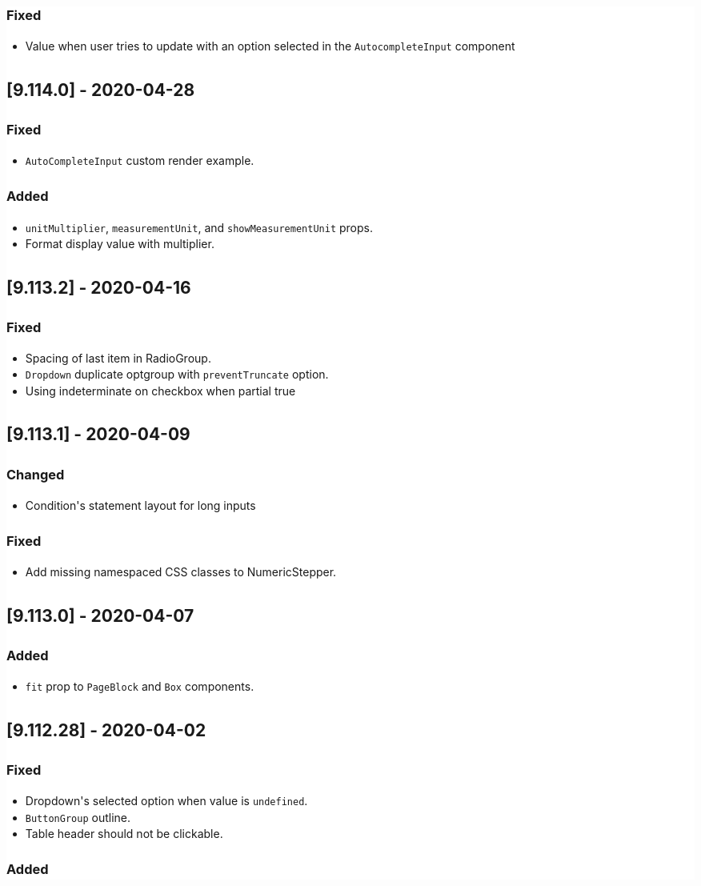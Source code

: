 ### Fixed

- Value when user tries to update with an option selected in the `AutocompleteInput` component

## [9.114.0] - 2020-04-28

### Fixed

- `AutoCompleteInput` custom render example.

### Added

- `unitMultiplier`, `measurementUnit`, and `showMeasurementUnit` props.
- Format display value with multiplier.

## [9.113.2] - 2020-04-16

### Fixed

- Spacing of last item in RadioGroup.
- `Dropdown` duplicate optgroup with `preventTruncate` option.
- Using indeterminate on checkbox when partial true

## [9.113.1] - 2020-04-09

### Changed

- Condition's statement layout for long inputs

### Fixed

- Add missing namespaced CSS classes to NumericStepper.

## [9.113.0] - 2020-04-07

### Added

- `fit` prop to `PageBlock` and `Box` components.

## [9.112.28] - 2020-04-02

### Fixed

- Dropdown's selected option when value is `undefined`.
- `ButtonGroup` outline.
- Table header should not be clickable.

### Added


[Unreleased]: https://github.com/vtex/styleguide/compare/v9.146.14...HEAD
[9.146.1]: https://github.com/vtex/styleguide/compare/v9.146.0...v9.146.1
[9.146.14]: https://github.com/vtex/styleguide/compare/v9.146.13...v9.146.14
[9.146.13]: https://github.com/vtex/styleguide/compare/v9.146.12...v9.146.13
[9.146.12]: https://github.com/vtex/styleguide/compare/v9.146.11...v9.146.12
[9.146.11]: https://github.com/vtex/styleguide/compare/v9.146.10...v9.146.11
[9.146.10]: https://github.com/vtex/styleguide/compare/v9.146.9...v9.146.10
[9.146.9]: https://github.com/vtex/styleguide/compare/v9.146.8...v9.146.9
[9.146.8]: https://github.com/vtex/styleguide/compare/v9.146.7...v9.146.8
[9.146.7]: https://github.com/vtex/styleguide/compare/v9.146.6...v9.146.7
[9.146.6]: https://github.com/vtex/styleguide/compare/v9.146.5...v9.146.6
[9.146.5]: https://github.com/vtex/styleguide/compare/v9.146.4...v9.146.5
[9.146.4]: https://github.com/vtex/styleguide/compare/v9.146.3...v9.146.4